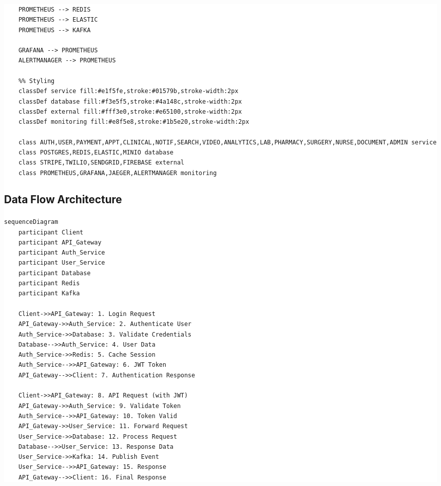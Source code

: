 ```mermaid
    PROMETHEUS --> REDIS
    PROMETHEUS --> ELASTIC
    PROMETHEUS --> KAFKA

    GRAFANA --> PROMETHEUS
    ALERTMANAGER --> PROMETHEUS

    %% Styling
    classDef service fill:#e1f5fe,stroke:#01579b,stroke-width:2px
    classDef database fill:#f3e5f5,stroke:#4a148c,stroke-width:2px
    classDef external fill:#fff3e0,stroke:#e65100,stroke-width:2px
    classDef monitoring fill:#e8f5e8,stroke:#1b5e20,stroke-width:2px

    class AUTH,USER,PAYMENT,APPT,CLINICAL,NOTIF,SEARCH,VIDEO,ANALYTICS,LAB,PHARMACY,SURGERY,NURSE,DOCUMENT,ADMIN service
    class POSTGRES,REDIS,ELASTIC,MINIO database
    class STRIPE,TWILIO,SENDGRID,FIREBASE external
    class PROMETHEUS,GRAFANA,JAEGER,ALERTMANAGER monitoring
```

## Data Flow Architecture

```mermaid
sequenceDiagram
    participant Client
    participant API_Gateway
    participant Auth_Service
    participant User_Service
    participant Database
    participant Redis
    participant Kafka

    Client->>API_Gateway: 1. Login Request
    API_Gateway->>Auth_Service: 2. Authenticate User
    Auth_Service->>Database: 3. Validate Credentials
    Database-->>Auth_Service: 4. User Data
    Auth_Service->>Redis: 5. Cache Session
    Auth_Service-->>API_Gateway: 6. JWT Token
    API_Gateway-->>Client: 7. Authentication Response

    Client->>API_Gateway: 8. API Request (with JWT)
    API_Gateway->>Auth_Service: 9. Validate Token
    Auth_Service-->>API_Gateway: 10. Token Valid
    API_Gateway->>User_Service: 11. Forward Request
    User_Service->>Database: 12. Process Request
    Database-->>User_Service: 13. Response Data
    User_Service->>Kafka: 14. Publish Event
    User_Service-->>API_Gateway: 15. Response
    API_Gateway-->>Client: 16. Final Response
```
